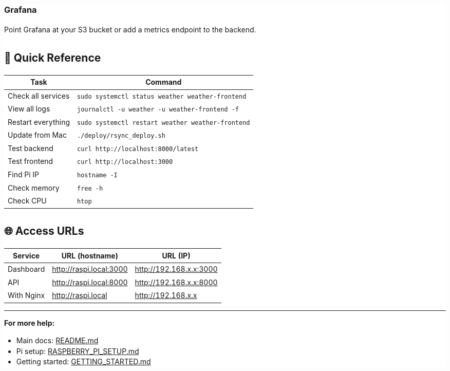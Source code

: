 ### Grafana

Point Grafana at your S3 bucket or add a metrics endpoint to the backend.

## 🚀 Quick Reference

| Task | Command |
|------|---------|
| Check all services | `sudo systemctl status weather weather-frontend` |
| View all logs | `journalctl -u weather -u weather-frontend -f` |
| Restart everything | `sudo systemctl restart weather weather-frontend` |
| Update from Mac | `./deploy/rsync_deploy.sh` |
| Test backend | `curl http://localhost:8000/latest` |
| Test frontend | `curl http://localhost:3000` |
| Find Pi IP | `hostname -I` |
| Check memory | `free -h` |
| Check CPU | `htop` |

## 🌐 Access URLs

| Service | URL (hostname) | URL (IP) |
|---------|---------------|----------|
| Dashboard | http://raspi.local:3000 | http://192.168.x.x:3000 |
| API | http://raspi.local:8000 | http://192.168.x.x:8000 |
| With Nginx | http://raspi.local | http://192.168.x.x |

---

**For more help:**
- Main docs: [README.md](README.md)
- Pi setup: [RASPBERRY_PI_SETUP.md](RASPBERRY_PI_SETUP.md)
- Getting started: [GETTING_STARTED.md](GETTING_STARTED.md)
